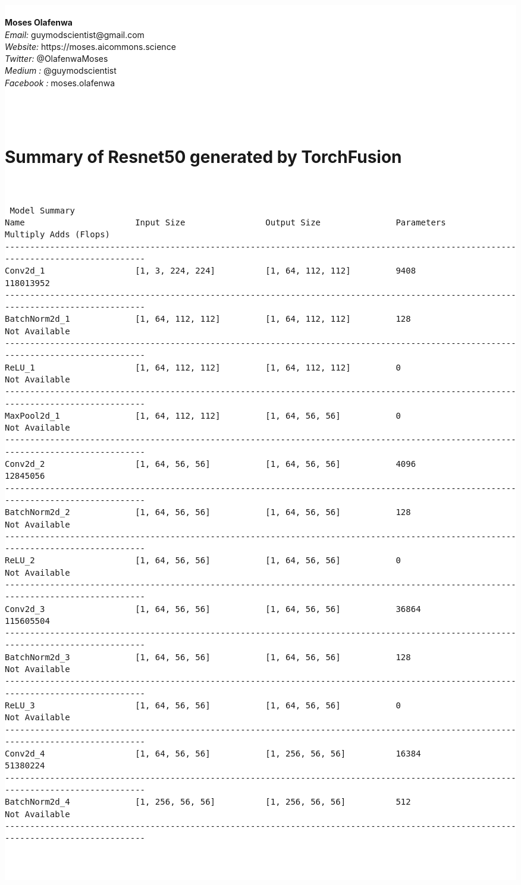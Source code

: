<br>
  <b>Moses Olafenwa</b> <br>
    <i>Email: </i>    <a style="text-decoration: none;"  href="mailto:guymodscientist@gmail.com"> guymodscientist@gmail.com</a> <br>
      <i>Website: </i>    <a style="text-decoration: none;" target="_blank" href="https://moses.aicommons.science"> https://moses.aicommons.science</a> <br>
      <i>Twitter: </i>    <a style="text-decoration: none;" target="_blank" href="https://twitter.com/OlafenwaMoses"> @OlafenwaMoses</a> <br>
      <i>Medium : </i>    <a style="text-decoration: none;" target="_blank" href="https://medium.com/@guymodscientist"> @guymodscientist</a> <br>
      <i>Facebook : </i>    <a style="text-decoration: none;" target="_blank" href="https://facebook.com/moses.olafenwa"> moses.olafenwa</a> <br>
<br>
 </p>

 <br>

# Summary of Resnet50 generated by TorchFusion
<pre>


 Model Summary
Name                      Input Size                Output Size               Parameters                Multiply Adds (Flops)     
----------------------------------------------------------------------------------------------------------------------------------
Conv2d_1                  [1, 3, 224, 224]          [1, 64, 112, 112]         9408                      118013952                 
----------------------------------------------------------------------------------------------------------------------------------
BatchNorm2d_1             [1, 64, 112, 112]         [1, 64, 112, 112]         128                       Not Available             
----------------------------------------------------------------------------------------------------------------------------------
ReLU_1                    [1, 64, 112, 112]         [1, 64, 112, 112]         0                         Not Available             
----------------------------------------------------------------------------------------------------------------------------------
MaxPool2d_1               [1, 64, 112, 112]         [1, 64, 56, 56]           0                         Not Available             
----------------------------------------------------------------------------------------------------------------------------------
Conv2d_2                  [1, 64, 56, 56]           [1, 64, 56, 56]           4096                      12845056                  
----------------------------------------------------------------------------------------------------------------------------------
BatchNorm2d_2             [1, 64, 56, 56]           [1, 64, 56, 56]           128                       Not Available             
----------------------------------------------------------------------------------------------------------------------------------
ReLU_2                    [1, 64, 56, 56]           [1, 64, 56, 56]           0                         Not Available             
----------------------------------------------------------------------------------------------------------------------------------
Conv2d_3                  [1, 64, 56, 56]           [1, 64, 56, 56]           36864                     115605504                 
----------------------------------------------------------------------------------------------------------------------------------
BatchNorm2d_3             [1, 64, 56, 56]           [1, 64, 56, 56]           128                       Not Available             
----------------------------------------------------------------------------------------------------------------------------------
ReLU_3                    [1, 64, 56, 56]           [1, 64, 56, 56]           0                         Not Available             
----------------------------------------------------------------------------------------------------------------------------------
Conv2d_4                  [1, 64, 56, 56]           [1, 256, 56, 56]          16384                     51380224                  
----------------------------------------------------------------------------------------------------------------------------------
BatchNorm2d_4             [1, 256, 56, 56]          [1, 256, 56, 56]          512                       Not Available             
----------------------------------------------------------------------------------------------------------------------------------